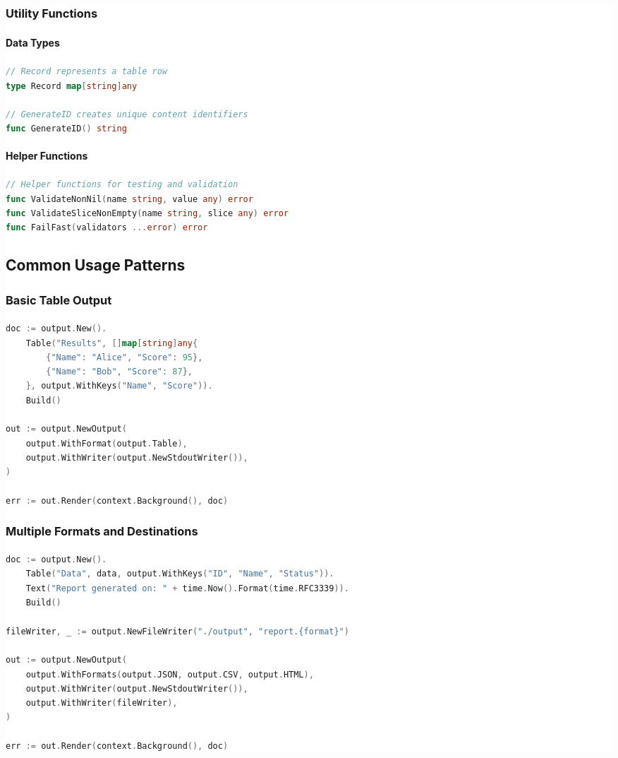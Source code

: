 ### Utility Functions

#### Data Types

```go
// Record represents a table row
type Record map[string]any

// GenerateID creates unique content identifiers
func GenerateID() string
```

#### Helper Functions

```go
// Helper functions for testing and validation
func ValidateNonNil(name string, value any) error
func ValidateSliceNonEmpty(name string, slice any) error
func FailFast(validators ...error) error
```

## Common Usage Patterns

### Basic Table Output

```go
doc := output.New().
    Table("Results", []map[string]any{
        {"Name": "Alice", "Score": 95},
        {"Name": "Bob", "Score": 87},
    }, output.WithKeys("Name", "Score")).
    Build()

out := output.NewOutput(
    output.WithFormat(output.Table),
    output.WithWriter(output.NewStdoutWriter()),
)

err := out.Render(context.Background(), doc)
```

### Multiple Formats and Destinations

```go
doc := output.New().
    Table("Data", data, output.WithKeys("ID", "Name", "Status")).
    Text("Report generated on: " + time.Now().Format(time.RFC3339)).
    Build()

fileWriter, _ := output.NewFileWriter("./output", "report.{format}")

out := output.NewOutput(
    output.WithFormats(output.JSON, output.CSV, output.HTML),
    output.WithWriter(output.NewStdoutWriter()),
    output.WithWriter(fileWriter),
)

err := out.Render(context.Background(), doc)
```
